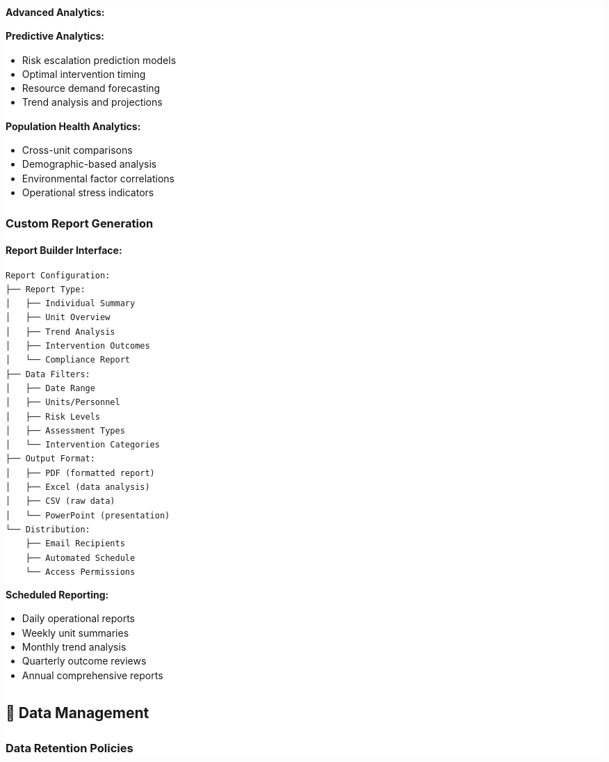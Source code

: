 **Advanced Analytics:**

**Predictive Analytics:**
- Risk escalation prediction models
- Optimal intervention timing
- Resource demand forecasting
- Trend analysis and projections

**Population Health Analytics:**
- Cross-unit comparisons
- Demographic-based analysis
- Environmental factor correlations
- Operational stress indicators

### Custom Report Generation

**Report Builder Interface:**
```
Report Configuration:
├── Report Type:
│   ├── Individual Summary
│   ├── Unit Overview
│   ├── Trend Analysis
│   ├── Intervention Outcomes
│   └── Compliance Report
├── Data Filters:
│   ├── Date Range
│   ├── Units/Personnel
│   ├── Risk Levels
│   ├── Assessment Types
│   └── Intervention Categories
├── Output Format:
│   ├── PDF (formatted report)
│   ├── Excel (data analysis)
│   ├── CSV (raw data)
│   └── PowerPoint (presentation)
└── Distribution:
    ├── Email Recipients
    ├── Automated Schedule
    └── Access Permissions
```

**Scheduled Reporting:**
- Daily operational reports
- Weekly unit summaries
- Monthly trend analysis
- Quarterly outcome reviews
- Annual comprehensive reports

## 💾 Data Management

### Data Retention Policies
